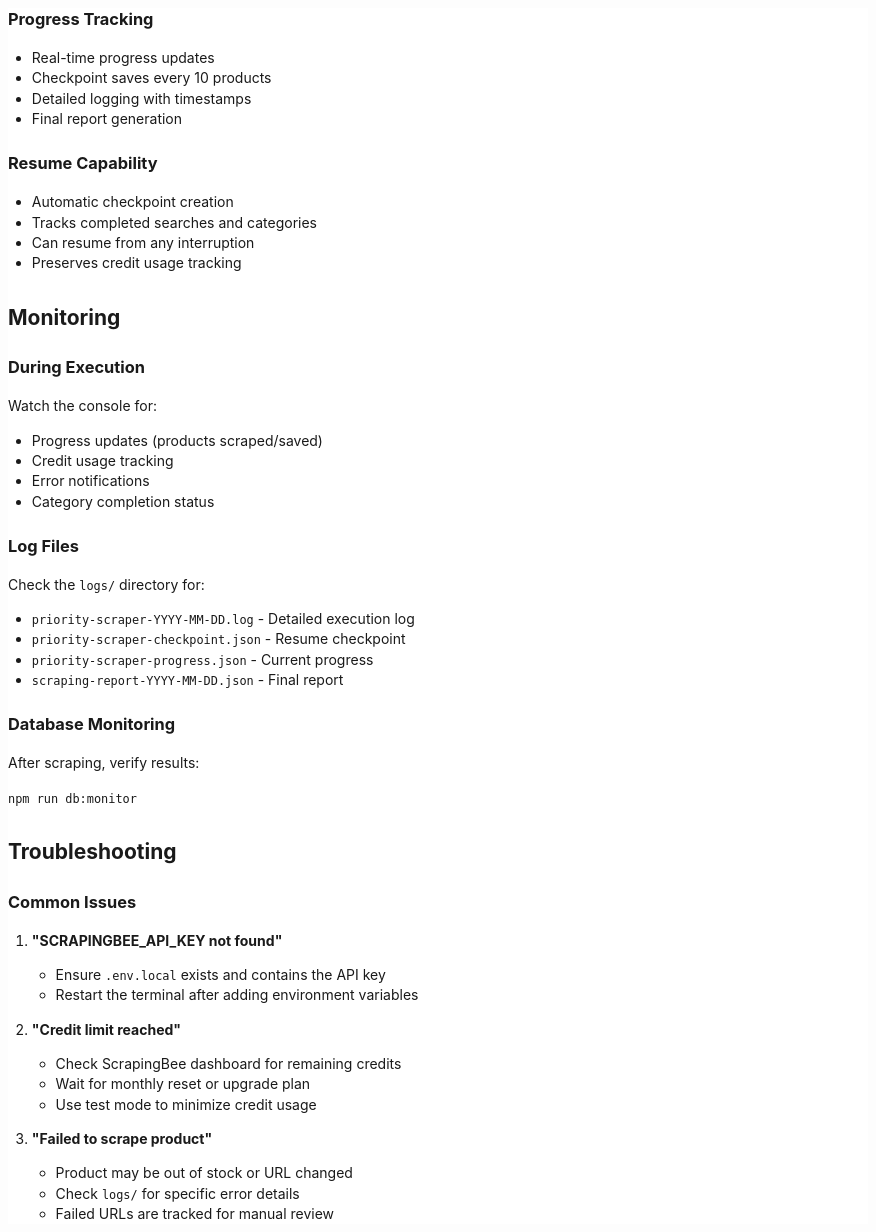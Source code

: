 ### Progress Tracking
- Real-time progress updates
- Checkpoint saves every 10 products
- Detailed logging with timestamps
- Final report generation

### Resume Capability
- Automatic checkpoint creation
- Tracks completed searches and categories
- Can resume from any interruption
- Preserves credit usage tracking

## Monitoring

### During Execution
Watch the console for:
- Progress updates (products scraped/saved)
- Credit usage tracking
- Error notifications
- Category completion status

### Log Files
Check the `logs/` directory for:
- `priority-scraper-YYYY-MM-DD.log` - Detailed execution log
- `priority-scraper-checkpoint.json` - Resume checkpoint
- `priority-scraper-progress.json` - Current progress
- `scraping-report-YYYY-MM-DD.json` - Final report

### Database Monitoring
After scraping, verify results:
```bash
npm run db:monitor
```

## Troubleshooting

### Common Issues

1. **"SCRAPINGBEE_API_KEY not found"**
   - Ensure `.env.local` exists and contains the API key
   - Restart the terminal after adding environment variables

2. **"Credit limit reached"**
   - Check ScrapingBee dashboard for remaining credits
   - Wait for monthly reset or upgrade plan
   - Use test mode to minimize credit usage

3. **"Failed to scrape product"**
   - Product may be out of stock or URL changed
   - Check `logs/` for specific error details
   - Failed URLs are tracked for manual review
